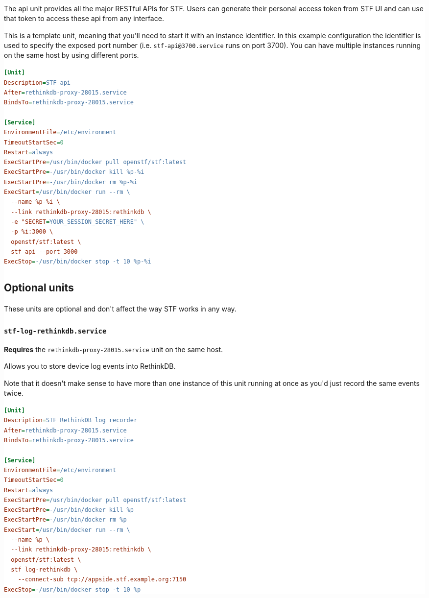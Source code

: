 The api unit provides all the major RESTful APIs for STF. Users can generate their personal access token from STF UI and can use that token to access these api from any interface.

This is a template unit, meaning that you'll need to start it with an instance identifier. In this example configuration the identifier is used to specify the exposed port number (i.e. `stf-api@3700.service` runs on port 3700). You can have multiple instances running on the same host by using different ports.

```ini
[Unit]
Description=STF api
After=rethinkdb-proxy-28015.service
BindsTo=rethinkdb-proxy-28015.service

[Service]
EnvironmentFile=/etc/environment
TimeoutStartSec=0
Restart=always
ExecStartPre=/usr/bin/docker pull openstf/stf:latest
ExecStartPre=-/usr/bin/docker kill %p-%i
ExecStartPre=-/usr/bin/docker rm %p-%i
ExecStart=/usr/bin/docker run --rm \
  --name %p-%i \
  --link rethinkdb-proxy-28015:rethinkdb \
  -e "SECRET=YOUR_SESSION_SECRET_HERE" \
  -p %i:3000 \
  openstf/stf:latest \
  stf api --port 3000
ExecStop=-/usr/bin/docker stop -t 10 %p-%i
```

## Optional units

These units are optional and don't affect the way STF works in any way.

### `stf-log-rethinkdb.service`

**Requires** the `rethinkdb-proxy-28015.service` unit on the same host.

Allows you to store device log events into RethinkDB.

Note that it doesn't make sense to have more than one instance of this unit running at once as you'd just record the same events twice.

```ini
[Unit]
Description=STF RethinkDB log recorder
After=rethinkdb-proxy-28015.service
BindsTo=rethinkdb-proxy-28015.service

[Service]
EnvironmentFile=/etc/environment
TimeoutStartSec=0
Restart=always
ExecStartPre=/usr/bin/docker pull openstf/stf:latest
ExecStartPre=-/usr/bin/docker kill %p
ExecStartPre=-/usr/bin/docker rm %p
ExecStart=/usr/bin/docker run --rm \
  --name %p \
  --link rethinkdb-proxy-28015:rethinkdb \
  openstf/stf:latest \
  stf log-rethinkdb \
    --connect-sub tcp://appside.stf.example.org:7150
ExecStop=-/usr/bin/docker stop -t 10 %p
```
